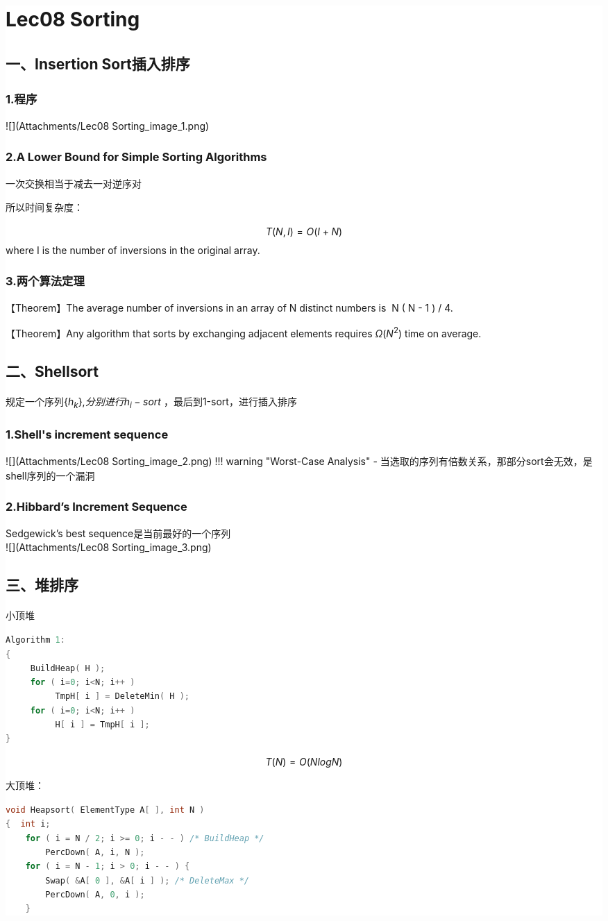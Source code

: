 # Lec08 Sorting

## 一、Insertion Sort插入排序
### 1.程序
![](Attachments/Lec08 Sorting_image_1.png)
### 2.A Lower Bound for Simple Sorting Algorithms
一次交换相当于减去一对逆序对  

所以时间复杂度：  

$$T ( N, I ) = O(I+N )$$ 
where I is the number of inversions in the original array.

### 3.两个算法定理
【Theorem】The average number of inversions in an array of N distinct numbers is  N ( N - 1 ) / 4.  

【Theorem】Any algorithm that sorts by exchanging adjacent elements requires $\Omega( N^2 )$ time on average.

## 二、Shellsort
规定一个序列{$h_k$},$分别进行h_i-sort$ ，最后到1-sort，进行插入排序
### 1.Shell's increment sequence
![](Attachments/Lec08 Sorting_image_2.png)
!!! warning "Worst-Case Analysis"
	- 当选取的序列有倍数关系，那部分sort会无效，是shell序列的一个漏洞

### 2.Hibbard’s Increment Sequence
Sedgewick’s best sequence是当前最好的一个序列  
![](Attachments/Lec08 Sorting_image_3.png)
## 三、堆排序
小顶堆
```c
Algorithm 1:
{
     BuildHeap( H );
     for ( i=0; i<N; i++ )
		  TmpH[ i ] = DeleteMin( H );
     for ( i=0; i<N; i++ )
		  H[ i ] = TmpH[ i ];
}
```

$$T(N)=O(NlogN)$$

大顶堆：
```c
void Heapsort( ElementType A[ ], int N )
{  int i;
    for ( i = N / 2; i >= 0; i - - ) /* BuildHeap */
        PercDown( A, i, N );
    for ( i = N - 1; i > 0; i - - ) {
        Swap( &A[ 0 ], &A[ i ] ); /* DeleteMax */
        PercDown( A, 0, i );
    }
```
